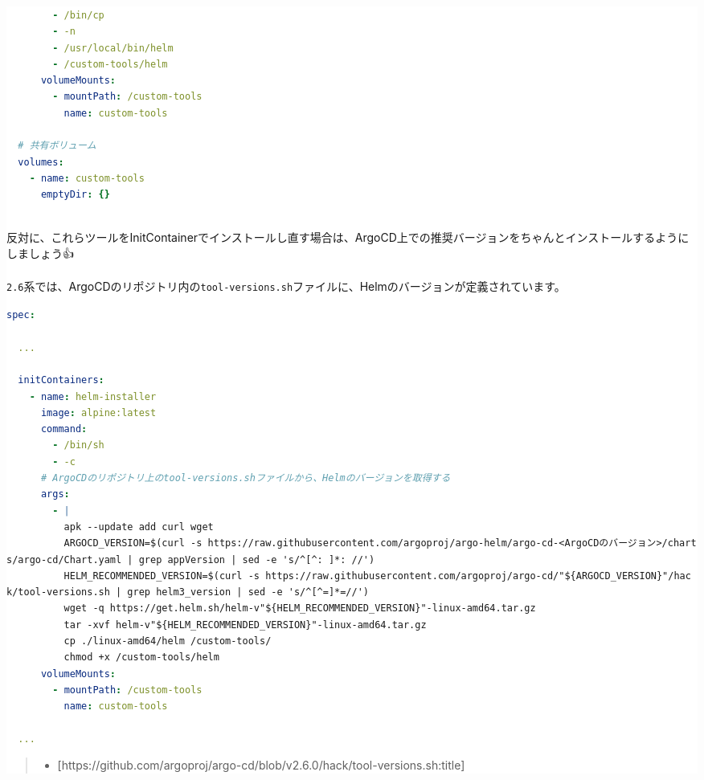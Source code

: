 ```yaml
        - /bin/cp
        - -n
        - /usr/local/bin/helm
        - /custom-tools/helm
      volumeMounts:
        - mountPath: /custom-tools
          name: custom-tools

  # 共有ボリューム
  volumes:
    - name: custom-tools
      emptyDir: {}
```

<br>
反対に、これらツールをInitContainerでインストールし直す場合は、ArgoCD上での推奨バージョンをちゃんとインストールするようにしましょう👍
<br>
<br>
<code>2.6</code>系では、ArgoCDのリポジトリ内の<code>tool-versions.sh</code>ファイルに、Helmのバージョンが定義されています。

```yaml
spec:

  ...

  initContainers:
    - name: helm-installer
      image: alpine:latest
      command:
        - /bin/sh
        - -c
      # ArgoCDのリポジトリ上のtool-versions.shファイルから、Helmのバージョンを取得する
      args:
        - |
          apk --update add curl wget
          ARGOCD_VERSION=$(curl -s https://raw.githubusercontent.com/argoproj/argo-helm/argo-cd-<ArgoCDのバージョン>/charts/argo-cd/Chart.yaml | grep appVersion | sed -e 's/^[^: ]*: //')
          HELM_RECOMMENDED_VERSION=$(curl -s https://raw.githubusercontent.com/argoproj/argo-cd/"${ARGOCD_VERSION}"/hack/tool-versions.sh | grep helm3_version | sed -e 's/^[^=]*=//')
          wget -q https://get.helm.sh/helm-v"${HELM_RECOMMENDED_VERSION}"-linux-amd64.tar.gz
          tar -xvf helm-v"${HELM_RECOMMENDED_VERSION}"-linux-amd64.tar.gz
          cp ./linux-amd64/helm /custom-tools/
          chmod +x /custom-tools/helm
      volumeMounts:
        - mountPath: /custom-tools
          name: custom-tools

  ...

```

<blockquote>
<ul><li>[https://github.com/argoproj/argo-cd/blob/v2.6.0/hack/tool-versions.sh:title]</li></ul>
</blockquote>
</div>
